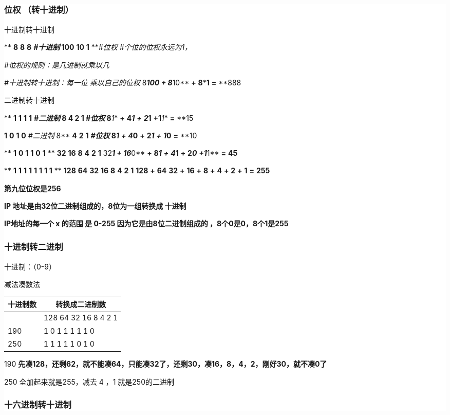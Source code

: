 ### **位权** **（转十进制）**

十进制转十进制

** **8**  **8**  **8**  ***#十进制*
100** **10** **1**  ***#位权*
*#个位的位权永远为1，*

*#位权的规则：是几进制就乘以几*

*#十进制转十进制：每一位 乘以自己的位权*
8*****100** **+** **8*****10** **+** **8*****1** **=** **888

二进制转十进制

**  **1**  **1**  **1**  **1**    ***#二进制*
**8**  **4**  **2**  **1**    *#位权*
**8*****1** **+** **4*****1** **+** **2*****1** **+**1*****1** **=** **15

**1**  **0**  **1**  **0**    *#二进制*
8**  **4**  **2**  **1**   ***#位权*
8*****1** **+** **4*****0** **+** **2*****1** **+** **1*****0** **=** **10

** **1**  **0**  **1**  **1**  **0**  **1**     **
**32** **16** **8**  **4**  **2**  **1**
32*****1** **+** **16*****0** **+** **8*****1** **+** **4*****1** **+** **2*****0** **+**1*****1** **=** **45**

**  **1**   **1**   **1**   **1**   **1**   **1**   **1**   **1**   **
**128**  **64**  **32**  **16**  **8**   **4**   **2**   **1**
**128** **+** **64** **32** **+** **16** **+** **8** **+** **4** **+** **2** **+** **1**  **=** **255**

**第九位位权是256**

**IP 地址是由32位二进制组成的，8位为一组转换成 十进制**

**IP地址的每一个 x 的范围 是 0-255 因为它是由8位二进制组成的 ，8个0是0，8个1是255**

### **十进制转二进制**

十进制：（0-9）

减法凑数法

| 十进制数 | 转换成二进制数       |
| -------- | -------------------- |
|          | 128 64 32 16 8 4 2 1 |
| 190      | 1 0 1 1 1 1 1 0      |
| 250      | 1 1 1 1 1 0 1 0      |

190 **先凑128，还剩62，就不能凑64，只能凑32了，还剩30，凑16，8，4，2，刚好30，就不凑0了**

250 全加起来就是255，减去 4 ，1 就是250的二进制

### **十六进制转十进制**
